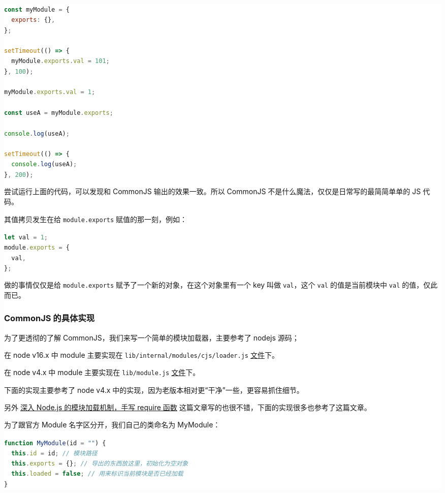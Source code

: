 ```js
const myModule = {
  exports: {},
};

setTimeout(() => {
  myModule.exports.val = 101;
}, 100);

myModule.exports.val = 1;

const useA = myModule.exports;

console.log(useA);

setTimeout(() => {
  console.log(useA);
}, 200);
```

尝试运行上面的代码，可以发现和 CommonJS 输出的效果一致。所以 CommonJS 不是什么魔法，仅仅是日常写的最简简单单的 JS 代码。

其值拷贝发生在给 `module.exports` 赋值的那一刻，例如：

```js
let val = 1;
module.exports = {
  val,
};
```

做的事情仅仅是给 `module.exports` 赋予了一个新的对象，在这个对象里有一个 key 叫做 `val`，这个 `val` 的值是当前模块中 `val` 的值，仅此而已。

### CommonJS 的具体实现

为了更透彻的了解 CommonJS，我们来写一个简单的模块加载器，主要参考了 nodejs 源码；

在 node v16.x 中 module 主要实现在 `lib/internal/modules/cjs/loader.js` [文件](https://github.com/nodejs/node/blob/v16.x/lib/internal/modules/cjs/loader.js)下。

在 node v4.x 中 module 主要实现在 `lib/module.js` [文件](https://github.com/nodejs/node/blob/v4.0.0/lib/module.js)下。

下面的实现主要参考了 node v4.x 中的实现，因为老版本相对更“干净”一些，更容易抓住细节。

另外 [深入 Node.js 的模块加载机制，手写 require 函数](https://segmentfault.com/a/1190000023828613) 这篇文章写的也很不错，下面的实现很多也参考了这篇文章。

为了跟官方 Module 名字区分开，我们自己的类命名为 MyModule：

```js
function MyModule(id = "") {
  this.id = id; // 模块路径
  this.exports = {}; // 导出的东西放这里，初始化为空对象
  this.loaded = false; // 用来标识当前模块是否已经加载
}
```
